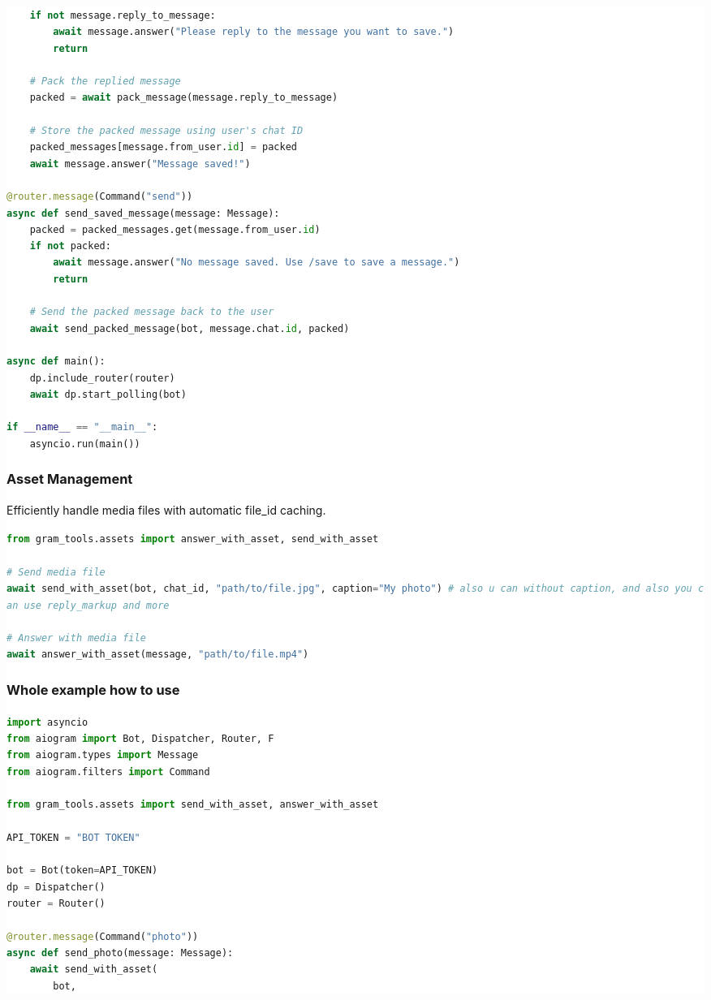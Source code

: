 ```python
    if not message.reply_to_message:
        await message.answer("Please reply to the message you want to save.")
        return

    # Pack the replied message
    packed = await pack_message(message.reply_to_message)

    # Store the packed message using user's chat ID
    packed_messages[message.from_user.id] = packed
    await message.answer("Message saved!")

@router.message(Command("send"))
async def send_saved_message(message: Message):
    packed = packed_messages.get(message.from_user.id)
    if not packed:
        await message.answer("No message saved. Use /save to save a message.")
        return

    # Send the packed message back to the user
    await send_packed_message(bot, message.chat.id, packed)

async def main():
    dp.include_router(router)
    await dp.start_polling(bot)

if __name__ == "__main__":
    asyncio.run(main())
```

### Asset Management

Efficiently handle media files with automatic file_id caching.

```python
from gram_tools.assets import answer_with_asset, send_with_asset

# Send media file
await send_with_asset(bot, chat_id, "path/to/file.jpg", caption="My photo") # also u can without caption, and also you can use reply_markup and more

# Answer with media file
await answer_with_asset(message, "path/to/file.mp4")
```

### Whole example how to use

```python
import asyncio
from aiogram import Bot, Dispatcher, Router, F
from aiogram.types import Message
from aiogram.filters import Command

from gram_tools.assets import send_with_asset, answer_with_asset

API_TOKEN = "BOT TOKEN"

bot = Bot(token=API_TOKEN)
dp = Dispatcher()
router = Router()

@router.message(Command("photo"))
async def send_photo(message: Message):
    await send_with_asset(
        bot,
```